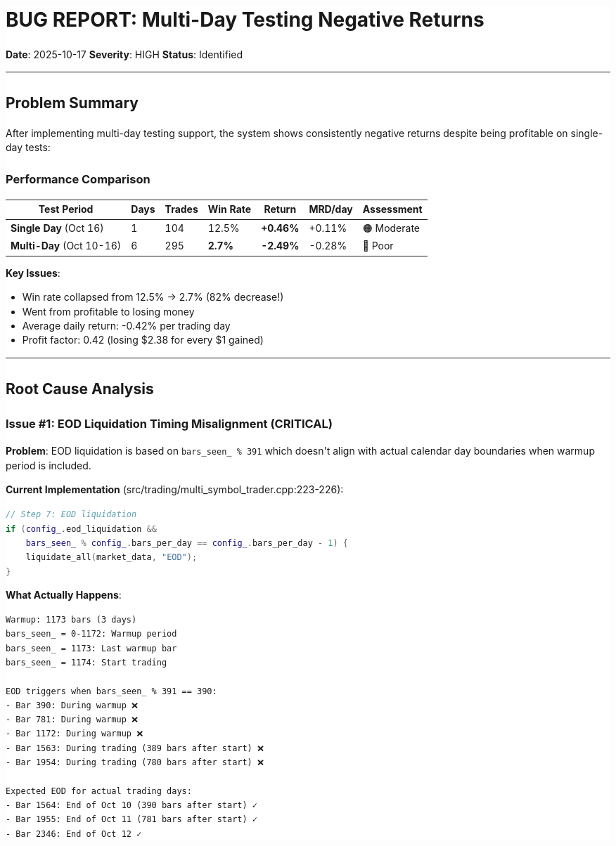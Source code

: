 # BUG REPORT: Multi-Day Testing Negative Returns

**Date**: 2025-10-17
**Severity**: HIGH
**Status**: Identified

---

## Problem Summary

After implementing multi-day testing support, the system shows consistently negative returns despite being profitable on single-day tests:

### Performance Comparison

| Test Period | Days | Trades | Win Rate | Return | MRD/day | Assessment |
|-------------|------|--------|----------|--------|---------|------------|
| **Single Day** (Oct 16) | 1 | 104 | 12.5% | **+0.46%** | +0.11% | 🟠 Moderate |
| **Multi-Day** (Oct 10-16) | 6 | 295 | **2.7%** | **-2.49%** | -0.28% | 🔴 Poor |

**Key Issues**:
- Win rate collapsed from 12.5% → 2.7% (82% decrease!)
- Went from profitable to losing money
- Average daily return: -0.42% per trading day
- Profit factor: 0.42 (losing $2.38 for every $1 gained)

---

## Root Cause Analysis

### Issue #1: EOD Liquidation Timing Misalignment (CRITICAL)

**Problem**: EOD liquidation is based on `bars_seen_ % 391` which doesn't align with actual calendar day boundaries when warmup period is included.

**Current Implementation** (src/trading/multi_symbol_trader.cpp:223-226):
```cpp
// Step 7: EOD liquidation
if (config_.eod_liquidation &&
    bars_seen_ % config_.bars_per_day == config_.bars_per_day - 1) {
    liquidate_all(market_data, "EOD");
}
```

**What Actually Happens**:
```
Warmup: 1173 bars (3 days)
bars_seen_ = 0-1172: Warmup period
bars_seen_ = 1173: Last warmup bar
bars_seen_ = 1174: Start trading

EOD triggers when bars_seen_ % 391 == 390:
- Bar 390: During warmup ❌
- Bar 781: During warmup ❌
- Bar 1172: During warmup ❌
- Bar 1563: During trading (389 bars after start) ❌
- Bar 1954: During trading (780 bars after start) ❌

Expected EOD for actual trading days:
- Bar 1564: End of Oct 10 (390 bars after start) ✓
- Bar 1955: End of Oct 11 (781 bars after start) ✓
- Bar 2346: End of Oct 12 ✓
```